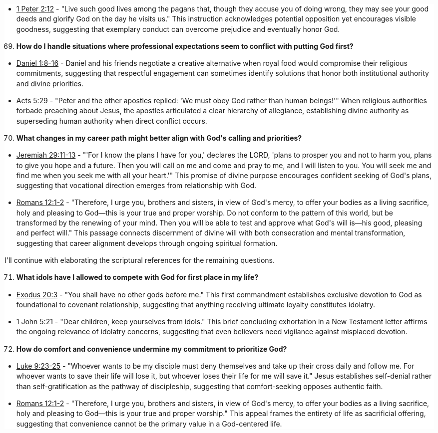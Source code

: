 - [1 Peter 2:12](https://www.bibleref.com/1-Peter/2/1-Peter-2-12.html) - "Live such good lives among the pagans that, though they accuse you of doing wrong, they may see your good deeds and glorify God on the day he visits us." This instruction acknowledges potential opposition yet encourages visible goodness, suggesting that exemplary conduct can overcome prejudice and eventually honor God.

69. **How do I handle situations where professional expectations seem to conflict with putting God first?**

- [Daniel 1:8-16](https://www.bibleref.com/Daniel/1/Daniel-1-8.html) - Daniel and his friends negotiate a creative alternative when royal food would compromise their religious commitments, suggesting that respectful engagement can sometimes identify solutions that honor both institutional authority and divine priorities.
    
- [Acts 5:29](https://www.bibleref.com/Acts/5/Acts-5-29.html) - "Peter and the other apostles replied: 'We must obey God rather than human beings!'" When religious authorities forbade preaching about Jesus, the apostles articulated a clear hierarchy of allegiance, establishing divine authority as superseding human authority when direct conflict occurs.

70. **What changes in my career path might better align with God's calling and priorities?**

- [Jeremiah 29:11-13](https://www.bibleref.com/Jeremiah/29/Jeremiah-29-11.html) - "'For I know the plans I have for you,' declares the LORD, 'plans to prosper you and not to harm you, plans to give you hope and a future. Then you will call on me and come and pray to me, and I will listen to you. You will seek me and find me when you seek me with all your heart.'" This promise of divine purpose encourages confident seeking of God's plans, suggesting that vocational direction emerges from relationship with God.
    
- [Romans 12:1-2](https://www.bibleref.com/Romans/12/Romans-12-1.html) - "Therefore, I urge you, brothers and sisters, in view of God's mercy, to offer your bodies as a living sacrifice, holy and pleasing to God—this is your true and proper worship. Do not conform to the pattern of this world, but be transformed by the renewing of your mind. Then you will be able to test and approve what God's will is—his good, pleasing and perfect will." This passage connects discernment of divine will with both consecration and mental transformation, suggesting that career alignment develops through ongoing spiritual formation.

I'll continue with elaborating the scriptural references for the remaining questions.

71. **What idols have I allowed to compete with God for first place in my life?**

- [Exodus 20:3](https://www.bibleref.com/Exodus/20/Exodus-20-3.html) - "You shall have no other gods before me." This first commandment establishes exclusive devotion to God as foundational to covenant relationship, suggesting that anything receiving ultimate loyalty constitutes idolatry.
    
- [1 John 5:21](https://www.bibleref.com/1-John/5/1-John-5-21.html) - "Dear children, keep yourselves from idols." This brief concluding exhortation in a New Testament letter affirms the ongoing relevance of idolatry concerns, suggesting that even believers need vigilance against misplaced devotion.

72. **How do comfort and convenience undermine my commitment to prioritize God?**

- [Luke 9:23-25](https://www.bibleref.com/Luke/9/Luke-9-23.html) - "Whoever wants to be my disciple must deny themselves and take up their cross daily and follow me. For whoever wants to save their life will lose it, but whoever loses their life for me will save it." Jesus establishes self-denial rather than self-gratification as the pathway of discipleship, suggesting that comfort-seeking opposes authentic faith.
    
- [Romans 12:1-2](https://www.bibleref.com/Romans/12/Romans-12-1.html) - "Therefore, I urge you, brothers and sisters, in view of God's mercy, to offer your bodies as a living sacrifice, holy and pleasing to God—this is your true and proper worship." This appeal frames the entirety of life as sacrificial offering, suggesting that convenience cannot be the primary value in a God-centered life.
